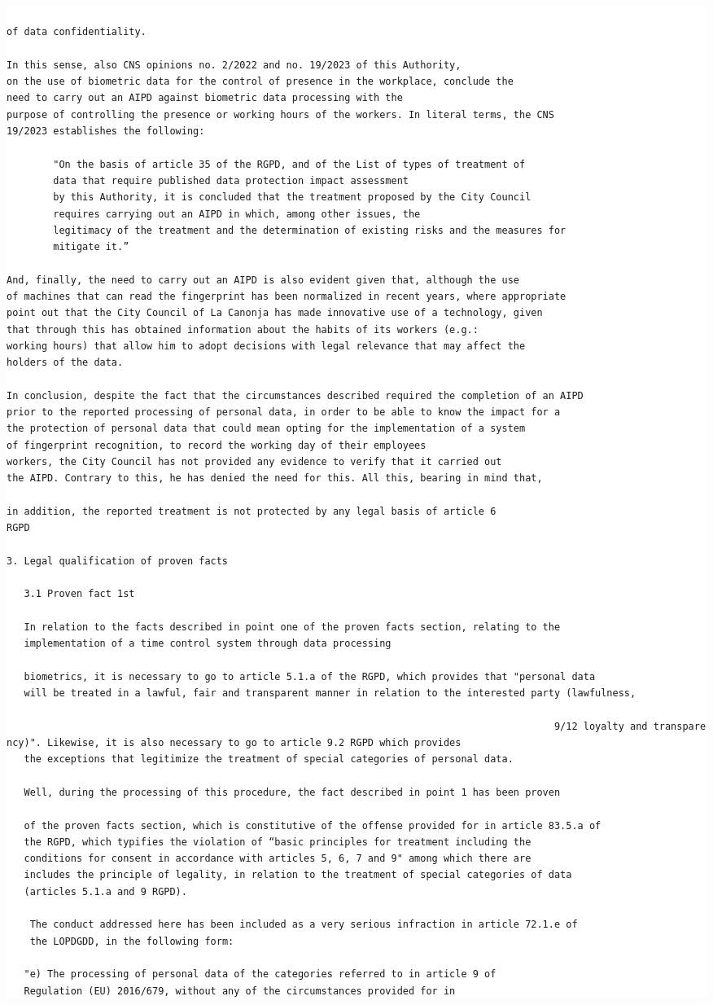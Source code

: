 ```

of data confidentiality.

In this sense, also CNS opinions no. 2/2022 and no. 19/2023 of this Authority,
on the use of biometric data for the control of presence in the workplace, conclude the
need to carry out an AIPD against biometric data processing with the
purpose of controlling the presence or working hours of the workers. In literal terms, the CNS
19/2023 establishes the following:

        "On the basis of article 35 of the RGPD, and of the List of types of treatment of
        data that require published data protection impact assessment
        by this Authority, it is concluded that the treatment proposed by the City Council
        requires carrying out an AIPD in which, among other issues, the
        legitimacy of the treatment and the determination of existing risks and the measures for
        mitigate it.”

And, finally, the need to carry out an AIPD is also evident given that, although the use
of machines that can read the fingerprint has been normalized in recent years, where appropriate
point out that the City Council of La Canonja has made innovative use of a technology, given
that through this has obtained information about the habits of its workers (e.g.:
working hours) that allow him to adopt decisions with legal relevance that may affect the
holders of the data.

In conclusion, despite the fact that the circumstances described required the completion of an AIPD
prior to the reported processing of personal data, in order to be able to know the impact for a
the protection of personal data that could mean opting for the implementation of a system
of fingerprint recognition, to record the working day of their employees
workers, the City Council has not provided any evidence to verify that it carried out
the AIPD. Contrary to this, he has denied the need for this. All this, bearing in mind that,

in addition, the reported treatment is not protected by any legal basis of article 6
RGPD

3. Legal qualification of proven facts

   3.1 Proven fact 1st

   In relation to the facts described in point one of the proven facts section, relating to the
   implementation of a time control system through data processing

   biometrics, it is necessary to go to article 5.1.a of the RGPD, which provides that "personal data
   will be treated in a lawful, fair and transparent manner in relation to the interested party (lawfulness,

                                                                                              9/12 loyalty and transparency)". Likewise, it is also necessary to go to article 9.2 RGPD which provides
   the exceptions that legitimize the treatment of special categories of personal data.

   Well, during the processing of this procedure, the fact described in point 1 has been proven

   of the proven facts section, which is constitutive of the offense provided for in article 83.5.a of
   the RGPD, which typifies the violation of “basic principles for treatment including the
   conditions for consent in accordance with articles 5, 6, 7 and 9" among which there are
   includes the principle of legality, in relation to the treatment of special categories of data
   (articles 5.1.a and 9 RGPD).

    The conduct addressed here has been included as a very serious infraction in article 72.1.e of
    the LOPDGDD, in the following form:

   "e) The processing of personal data of the categories referred to in article 9 of
   Regulation (EU) 2016/679, without any of the circumstances provided for in
```